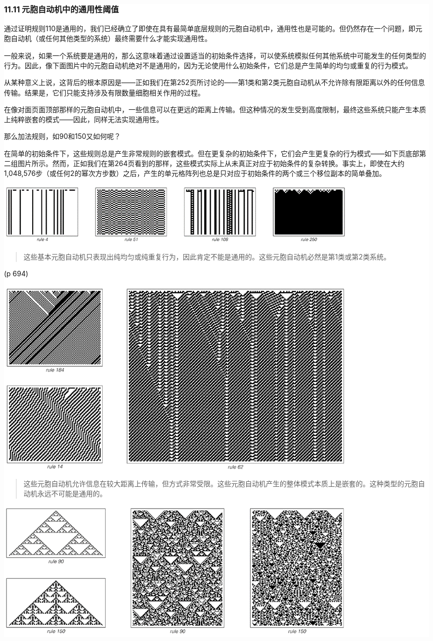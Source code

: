 ### 11.11  元胞自动机中的通用性阈值

通过证明规则110是通用的，我们已经确立了即使在具有最简单底层规则的元胞自动机中，通用性也是可能的。但仍然存在一个问题，即元胞自动机（或任何其他类型的系统）最终需要什么才能实现通用性。

一般来说，如果一个系统要是通用的，那么这意味着通过设置适当的初始条件选择，可以使系统模拟任何其他系统中可能发生的任何类型的行为。因此，像下面图片中的元胞自动机绝对不是通用的，因为无论使用什么初始条件，它们总是产生简单的均匀或重复的行为模式。

从某种意义上说，这背后的根本原因是——正如我们在第252页所讨论的——第1类和第2类元胞自动机从不允许除有限距离以外的任何信息传输。结果是，它们只能支持涉及有限数量细胞相关作用的过程。

在像对面页面顶部那样的元胞自动机中，一些信息可以在更远的距离上传输。但这种情况的发生受到高度限制，最终这些系统只能产生本质上纯粹嵌套的模式——因此，同样无法实现通用性。

那么加法规则，如90和150又如何呢？

在简单的初始条件下，这些规则总是产生非常规则的嵌套模式。但在更复杂的初始条件下，它们会产生更复杂的行为模式——如下页底部第二组图片所示。然而，正如我们在第264页看到的那样，这些模式实际上从未真正对应于初始条件的复杂转换。事实上，即使在大约1,048,576步（或任何2的幂次方步数）之后，产生的单元格阵列也总是只对应于初始条件的两个或三个移位副本的简单叠加。

![](assets/p694.png)

>这些基本元胞自动机只表现出纯均匀或纯重复行为，因此肯定不能是通用的。这些元胞自动机必然是第1类或第2类系统。

(p 694)

![](assets/p695_1.png)

>这些元胞自动机允许信息在较大距离上传输，但方式非常受限。这些元胞自动机产生的整体模式本质上是嵌套的。这种类型的元胞自动机永远不可能是通用的。

![](assets/p695_2.png)
